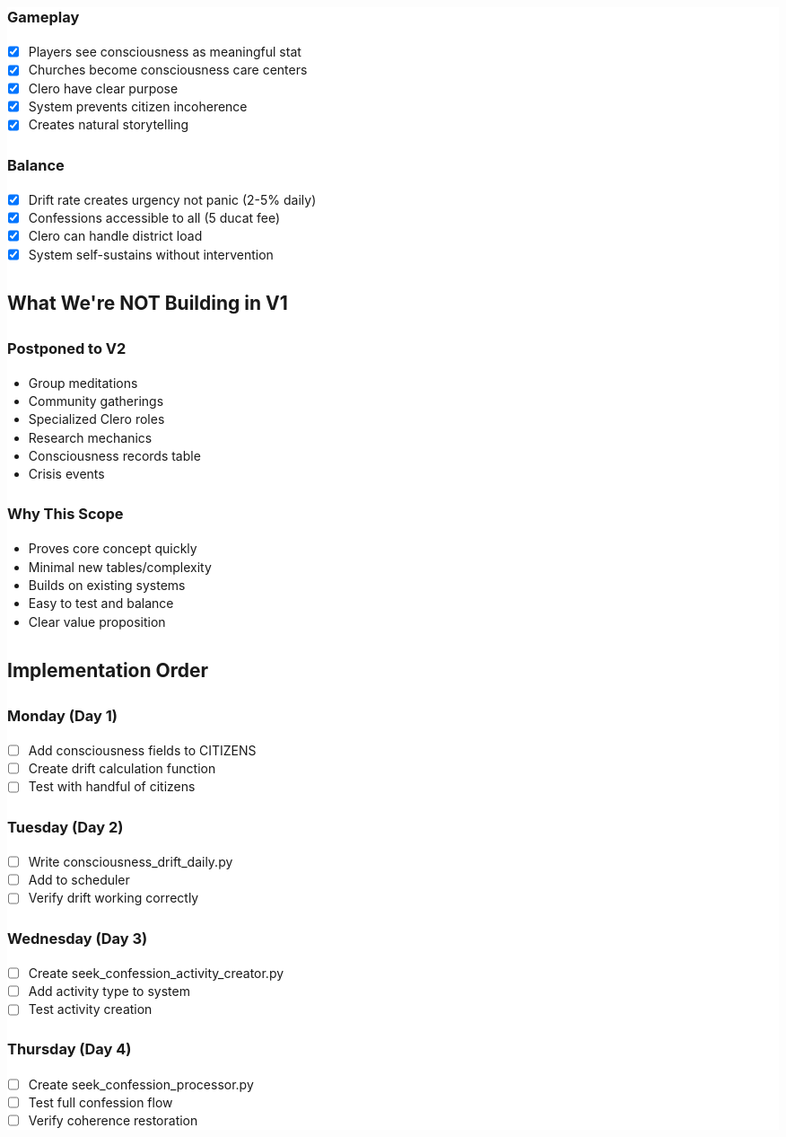 ### Gameplay
- [x] Players see consciousness as meaningful stat
- [x] Churches become consciousness care centers
- [x] Clero have clear purpose
- [x] System prevents citizen incoherence
- [x] Creates natural storytelling

### Balance
- [x] Drift rate creates urgency not panic (2-5% daily)
- [x] Confessions accessible to all (5 ducat fee)
- [x] Clero can handle district load
- [x] System self-sustains without intervention

## What We're NOT Building in V1

### Postponed to V2
- Group meditations
- Community gatherings  
- Specialized Clero roles
- Research mechanics
- Consciousness records table
- Crisis events

### Why This Scope
- Proves core concept quickly
- Minimal new tables/complexity
- Builds on existing systems
- Easy to test and balance
- Clear value proposition

## Implementation Order

### Monday (Day 1)
- [ ] Add consciousness fields to CITIZENS
- [ ] Create drift calculation function
- [ ] Test with handful of citizens

### Tuesday (Day 2)  
- [ ] Write consciousness_drift_daily.py
- [ ] Add to scheduler
- [ ] Verify drift working correctly

### Wednesday (Day 3)
- [ ] Create seek_confession_activity_creator.py
- [ ] Add activity type to system
- [ ] Test activity creation

### Thursday (Day 4)
- [ ] Create seek_confession_processor.py
- [ ] Test full confession flow
- [ ] Verify coherence restoration
